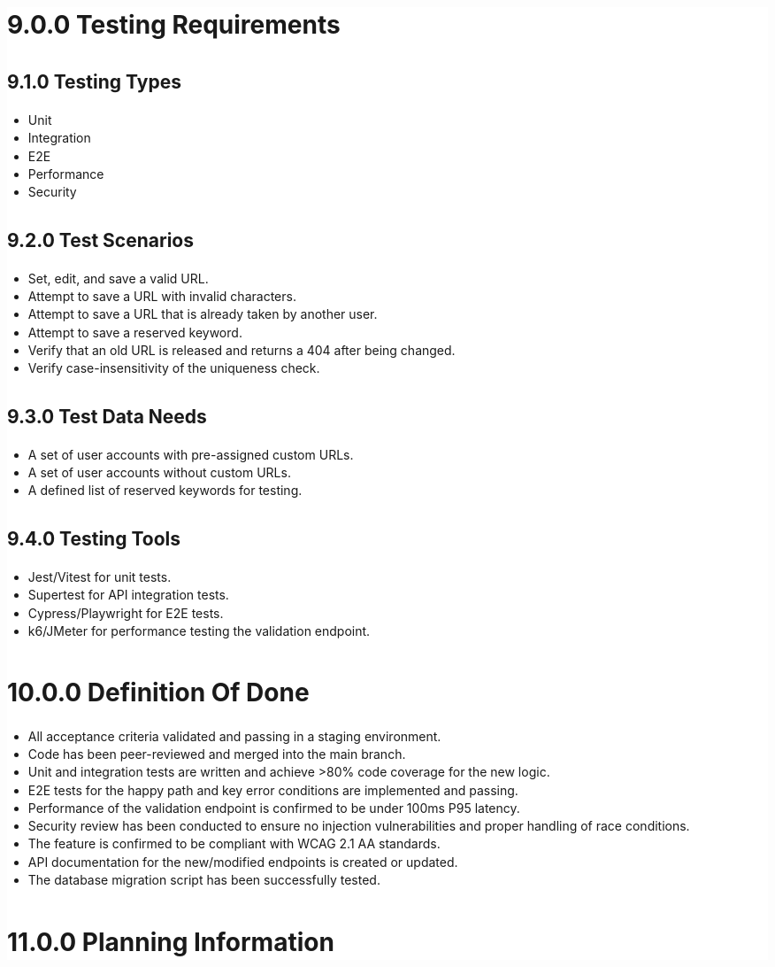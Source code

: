 # 9.0.0 Testing Requirements

## 9.1.0 Testing Types

- Unit
- Integration
- E2E
- Performance
- Security

## 9.2.0 Test Scenarios

- Set, edit, and save a valid URL.
- Attempt to save a URL with invalid characters.
- Attempt to save a URL that is already taken by another user.
- Attempt to save a reserved keyword.
- Verify that an old URL is released and returns a 404 after being changed.
- Verify case-insensitivity of the uniqueness check.

## 9.3.0 Test Data Needs

- A set of user accounts with pre-assigned custom URLs.
- A set of user accounts without custom URLs.
- A defined list of reserved keywords for testing.

## 9.4.0 Testing Tools

- Jest/Vitest for unit tests.
- Supertest for API integration tests.
- Cypress/Playwright for E2E tests.
- k6/JMeter for performance testing the validation endpoint.

# 10.0.0 Definition Of Done

- All acceptance criteria validated and passing in a staging environment.
- Code has been peer-reviewed and merged into the main branch.
- Unit and integration tests are written and achieve >80% code coverage for the new logic.
- E2E tests for the happy path and key error conditions are implemented and passing.
- Performance of the validation endpoint is confirmed to be under 100ms P95 latency.
- Security review has been conducted to ensure no injection vulnerabilities and proper handling of race conditions.
- The feature is confirmed to be compliant with WCAG 2.1 AA standards.
- API documentation for the new/modified endpoints is created or updated.
- The database migration script has been successfully tested.

# 11.0.0 Planning Information
